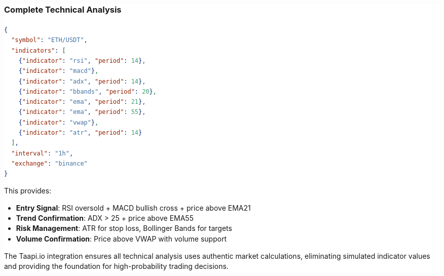### Complete Technical Analysis
```json
{
  "symbol": "ETH/USDT",
  "indicators": [
    {"indicator": "rsi", "period": 14},
    {"indicator": "macd"},
    {"indicator": "adx", "period": 14},
    {"indicator": "bbands", "period": 20},
    {"indicator": "ema", "period": 21},
    {"indicator": "ema", "period": 55},
    {"indicator": "vwap"},
    {"indicator": "atr", "period": 14}
  ],
  "interval": "1h",
  "exchange": "binance"
}
```

This provides:
- **Entry Signal**: RSI oversold + MACD bullish cross + price above EMA21
- **Trend Confirmation**: ADX > 25 + price above EMA55
- **Risk Management**: ATR for stop loss, Bollinger Bands for targets
- **Volume Confirmation**: Price above VWAP with volume support

The Taapi.io integration ensures all technical analysis uses authentic market calculations, eliminating simulated indicator values and providing the foundation for high-probability trading decisions.